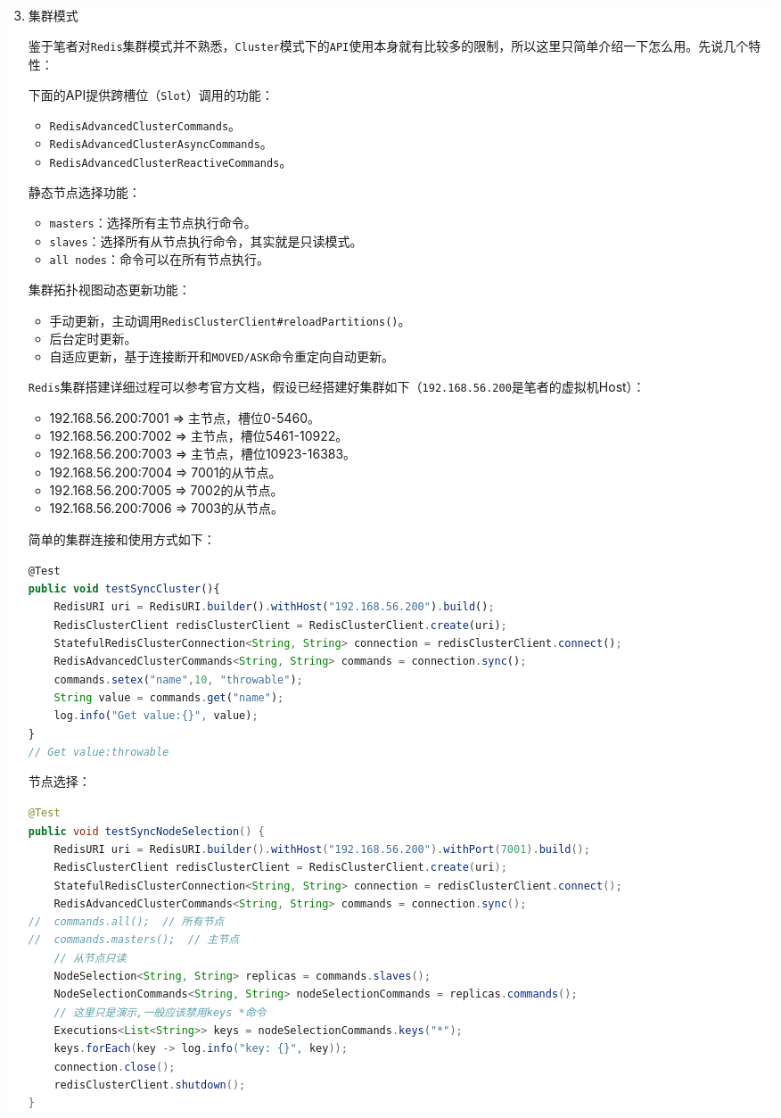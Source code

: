 3. 集群模式

   鉴于笔者对`Redis`集群模式并不熟悉，`Cluster`模式下的`API`使用本身就有比较多的限制，所以这里只简单介绍一下怎么用。先说几个特性：

   下面的API提供跨槽位（`Slot`）调用的功能：

   - `RedisAdvancedClusterCommands`。
   - `RedisAdvancedClusterAsyncCommands`。
   - `RedisAdvancedClusterReactiveCommands`。

   静态节点选择功能：

   - `masters`：选择所有主节点执行命令。
   - `slaves`：选择所有从节点执行命令，其实就是只读模式。
   - `all nodes`：命令可以在所有节点执行。

   集群拓扑视图动态更新功能：

   - 手动更新，主动调用`RedisClusterClient#reloadPartitions()`。
   - 后台定时更新。
   - 自适应更新，基于连接断开和`MOVED/ASK`命令重定向自动更新。

   `Redis`集群搭建详细过程可以参考官方文档，假设已经搭建好集群如下（`192.168.56.200`是笔者的虚拟机Host）：

   - 192.168.56.200:7001 => 主节点，槽位0-5460。
   - 192.168.56.200:7002 => 主节点，槽位5461-10922。
   - 192.168.56.200:7003 => 主节点，槽位10923-16383。
   - 192.168.56.200:7004 => 7001的从节点。
   - 192.168.56.200:7005 => 7002的从节点。
   - 192.168.56.200:7006 => 7003的从节点。

   简单的集群连接和使用方式如下：

   ```javascript
   @Test
   public void testSyncCluster(){
       RedisURI uri = RedisURI.builder().withHost("192.168.56.200").build();
       RedisClusterClient redisClusterClient = RedisClusterClient.create(uri);
       StatefulRedisClusterConnection<String, String> connection = redisClusterClient.connect();
       RedisAdvancedClusterCommands<String, String> commands = connection.sync();
       commands.setex("name",10, "throwable");
       String value = commands.get("name");
       log.info("Get value:{}", value);
   }
   // Get value:throwable
   ```

   节点选择：

   ```java
   @Test
   public void testSyncNodeSelection() {
       RedisURI uri = RedisURI.builder().withHost("192.168.56.200").withPort(7001).build();
       RedisClusterClient redisClusterClient = RedisClusterClient.create(uri);
       StatefulRedisClusterConnection<String, String> connection = redisClusterClient.connect();
       RedisAdvancedClusterCommands<String, String> commands = connection.sync();
   //  commands.all();  // 所有节点
   //  commands.masters();  // 主节点
       // 从节点只读
       NodeSelection<String, String> replicas = commands.slaves();
       NodeSelectionCommands<String, String> nodeSelectionCommands = replicas.commands();
       // 这里只是演示,一般应该禁用keys *命令
       Executions<List<String>> keys = nodeSelectionCommands.keys("*");
       keys.forEach(key -> log.info("key: {}", key));
       connection.close();
       redisClusterClient.shutdown();
   }
   ```
